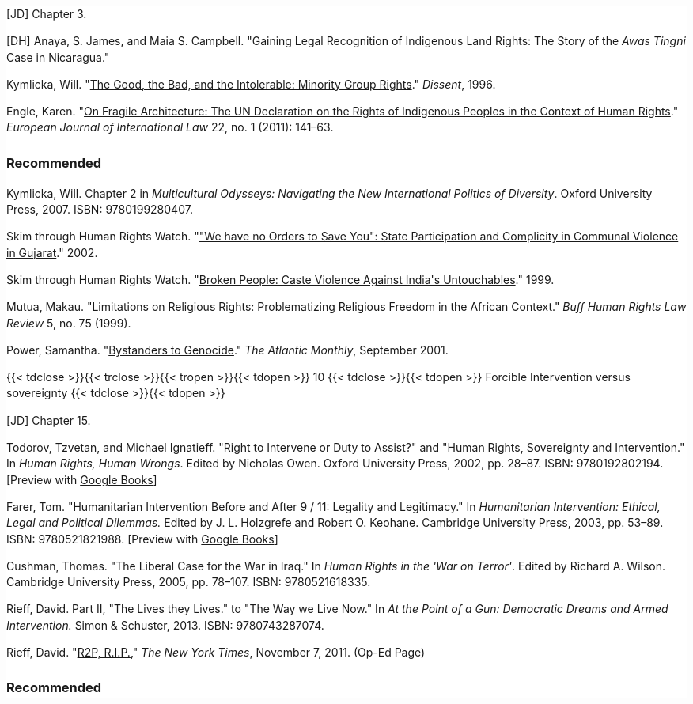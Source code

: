\[JD\] Chapter 3.

\[DH\] Anaya, S. James, and Maia S. Campbell. "Gaining Legal Recognition of Indigenous Land Rights: The Story of the *Awas Tingni* Case in Nicaragua."

Kymlicka, Will. "[The Good, the Bad, and the Intolerable: Minority Group Rights](https://www.dissentmagazine.org/article/the-good-the-bad-and-intolerable-minority-group-rights)." *Dissent*, 1996.

Engle, Karen. "[On Fragile Architecture: The UN Declaration on the Rights of Indigenous Peoples in the Context of Human Rights](http://dx.doi.org/10.1093/ejil/chr019)." *European Journal of International Law* 22, no. 1 (2011): 141–63.

### Recommended

Kymlicka, Will. Chapter 2 in *Multicultural Odysseys: Navigating the New International Politics of Diversity*. Oxford University Press, 2007. ISBN: 9780199280407.

Skim through Human Rights Watch. "["We have no Orders to Save You": State Participation and Complicity in Communal Violence in Gujarat](https://www.hrw.org/reports/2002/india/)." 2002.

Skim through Human Rights Watch. "[Broken People: Caste Violence Against India's Untouchables](https://www.hrw.org/reports/1999/india/)." 1999.

Mutua, Makau. "[Limitations on Religious Rights: Problematizing Religious Freedom in the African Context](https://papers.ssrn.com/sol3/papers.cfm?abstract_id=1526677)." *Buff Human Rights Law Review* 5, no. 75 (1999).

Power, Samantha. "[Bystanders to Genocide](http://www.theatlantic.com/magazine/archive/2001/09/bystanders-to-genocide/304571/)." *The Atlantic Monthly*, September 2001.

{{< tdclose >}}{{< trclose >}}{{< tropen >}}{{< tdopen >}}
10
{{< tdclose >}}{{< tdopen >}}
Forcible Intervention versus sovereignty
{{< tdclose >}}{{< tdopen >}}

\[JD\] Chapter 15.

Todorov, Tzvetan, and Michael Ignatieff. "Right to Intervene or Duty to Assist?" and "Human Rights, Sovereignty and Intervention." In *Human Rights, Human Wrongs*. Edited by Nicholas Owen. Oxford University Press, 2002, pp. 28–87. ISBN: 9780192802194. \[Preview with [Google Books](http://books.google.com/books?id=ewnTSK-nBzEC&pg=PA28=onepage)\]

Farer, Tom. "Humanitarian Intervention Before and After 9 / 11: Legality and Legitimacy." In *Humanitarian Intervention: Ethical, Legal and Political Dilemmas.* Edited by J. L. Holzgrefe and Robert O. Keohane. Cambridge University Press, 2003, pp. 53–89. ISBN: 9780521821988. \[Preview with [Google Books](http://books.google.com/books?id=luPNuThpx6QC&pg=PA53=onepage)\]

Cushman, Thomas. "The Liberal Case for the War in Iraq." In *Human Rights in the 'War on Terror'*. Edited by Richard A. Wilson. Cambridge University Press, 2005, pp. 78–107. ISBN: 9780521618335.

Rieff, David. Part II, "The Lives they Lives." to "The Way we Live Now." In *At the Point of a Gun: Democratic Dreams and Armed Intervention.* Simon & Schuster, 2013. ISBN: 9780743287074.

Rieff, David. "[R2P, R.I.P.](http://www.nytimes.com/2011/11/08/opinion/r2p-rip.html?_r=0)," *The New York Times*, November 7, 2011. (Op-Ed Page)

### Recommended
